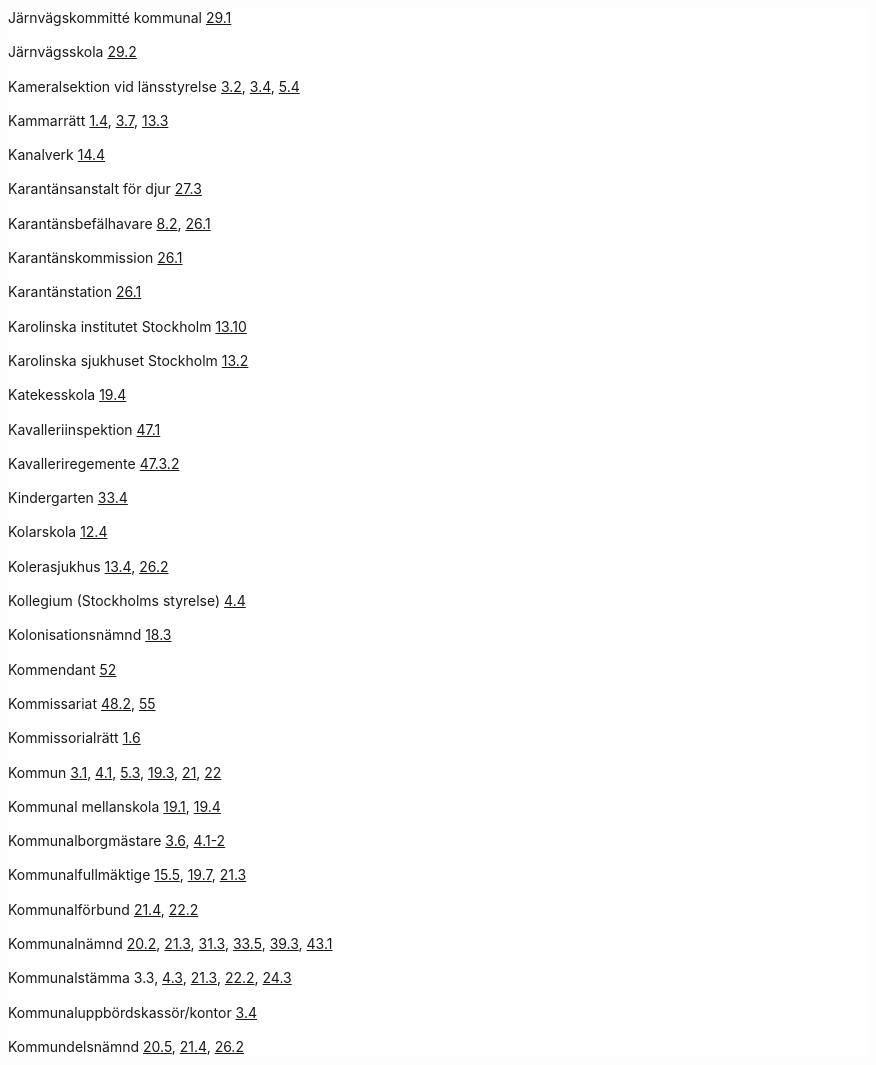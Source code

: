 Järnvägskommitté kommunal [29.1](29_Jarnvagen.htm#a1)

Järnvägsskola [29.2](29_Jarnvagen.htm#a2)

Kameralsektion vid länsstyrelse [3.2](03_Skatt.htm#a2), [3.4](03_Skatt.htm#a4), [5.4](05_Lan.htm#a4)

Kammarrätt [1.4](01_Domstolar.htm#a4), [3.7](03_Skatt.htm#a7), [13.3](13_Sjukvard.htm#a3)

Kanalverk [14.4](14_Sjofart.htm#a4)

Karantänsanstalt för djur [27.3](27_Djur.htm#a3)

Karantänsbefälhavare [8.2](08_Tull.htm#a2), [26.1](26_Halsa_Miljo.htm#a1)

Karantänskommission [26.1](26_Halsa_Miljo.htm#a1)

Karantänstation [26.1](26_Halsa_Miljo.htm#a1)

Karolinska institutet Stockholm [13.10](13_Sjukvard.htm#a10)

Karolinska sjukhuset Stockholm [13.2](13_Sjukvard.htm#a2)

Katekesskola [19.4](19_Skola.htm#a4)

Kavalleriinspektion [47.1](46-61_Forsvaret.htm#a471)

Kavalleriregemente [47.3.2](46-61_Forsvaret.htm#a4732)

Kindergarten [33.4](33_Barn_Ungdom.htm#a4)

Kolarskola [12.4](12_Skog.htm#a4)

Kolerasjukhus [13.4](13_Sjukvard.htm#a4), [26.2](26_Halsa_Miljo.htm#a2)

Kollegium (Stockholms styrelse) [4.4](04_Stadens_Forvaltning.htm#a4)

Kolonisationsnämnd [18.3](18_Lantbruk.htm#a3)

Kommendant [52](46-61_Forsvaret.htm#a52)

Kommissariat [48.2](46-61_Forsvaret.htm#a482), [55](46-61_Forsvaret.htm#a55)

Kommissorialrätt [1.6](01_Domstolar.htm#a6)

Kommun [3.1](03_Skatt.htm#a1), [4.1](04_Stadens_Forvaltning.htm#a1), [5.3](05_Lan.htm#a3), [19.3](19_Skola.htm#a3), [21](21_Kommun.htm), [22](22_Landsting.htm)

Kommunal mellanskola [19.1](19_Skola.htm#a1), [19.4](19_Skola.htm#a4)

Kommunalborgmästare [3.6](03_Skatt.htm#a6), [4.1-2](04_Stadens_Forvaltning.htm#a1)

Kommunalfullmäktige [15.5](15_Vagar.htm#a5), [19.7](19_Skola.htm#a7), [21.3](21_Kommun.htm#a3)

Kommunalförbund [21.4](21_Kommun.htm#a4), [22.2](22_Landsting.htm#a2)

Kommunalnämnd [20.2](20_Fattig_Socialtjanst.htm#a2), [21.3](21_Kommun.htm#a3), [31.3](31_Byggnader.htm#a3), [33.5](33_Barn_Ungdom.htm#a5), [39.3](39_Arbete.htm#a3), [43.1](43_Kultur.htm#a1)

Kommunalstämma 3.3, [4.3](04_Stadens_Forvaltning.htm#a3), [21.3](21_Kommun.htm#a3), [22.2](22_Landsting.htm#a2), [24.3](24_Polis.htm#a3)

Kommunaluppbördskassör/kontor [3.4](03_Skatt.htm#a4)

Kommundelsnämnd [20.5](20_Fattig_Socialtjanst.htm#a5), [21.4](21_Kommun.htm#a4), [26.2](26_Halsa_Miljo.htm#a2)
